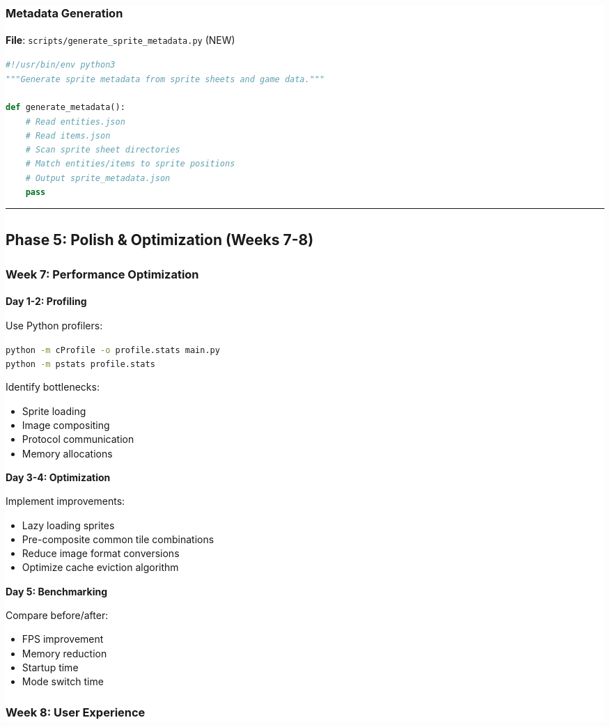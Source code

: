 ### Metadata Generation

**File**: `scripts/generate_sprite_metadata.py` (NEW)

```python
#!/usr/bin/env python3
"""Generate sprite metadata from sprite sheets and game data."""

def generate_metadata():
    # Read entities.json
    # Read items.json
    # Scan sprite sheet directories
    # Match entities/items to sprite positions
    # Output sprite_metadata.json
    pass
```

---

## Phase 5: Polish & Optimization (Weeks 7-8)

### Week 7: Performance Optimization

**Day 1-2: Profiling**

Use Python profilers:
```bash
python -m cProfile -o profile.stats main.py
python -m pstats profile.stats
```

Identify bottlenecks:
- Sprite loading
- Image compositing
- Protocol communication
- Memory allocations

**Day 3-4: Optimization**

Implement improvements:
- Lazy loading sprites
- Pre-composite common tile combinations
- Reduce image format conversions
- Optimize cache eviction algorithm

**Day 5: Benchmarking**

Compare before/after:
- FPS improvement
- Memory reduction
- Startup time
- Mode switch time

### Week 8: User Experience
